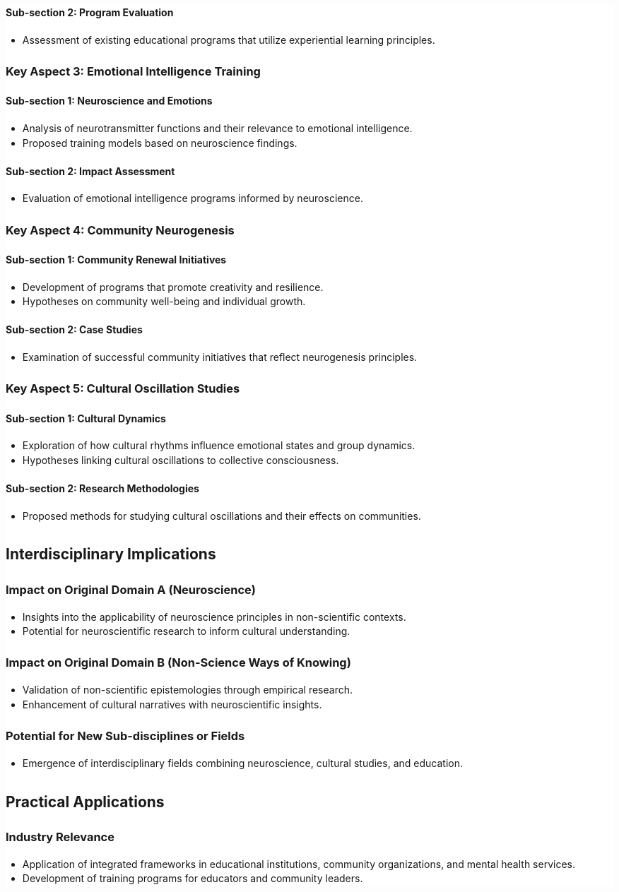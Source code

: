 #### Sub-section 2: Program Evaluation
- Assessment of existing educational programs that utilize experiential learning principles.

### Key Aspect 3: Emotional Intelligence Training
#### Sub-section 1: Neuroscience and Emotions
- Analysis of neurotransmitter functions and their relevance to emotional intelligence.
- Proposed training models based on neuroscience findings.

#### Sub-section 2: Impact Assessment
- Evaluation of emotional intelligence programs informed by neuroscience.

### Key Aspect 4: Community Neurogenesis
#### Sub-section 1: Community Renewal Initiatives
- Development of programs that promote creativity and resilience.
- Hypotheses on community well-being and individual growth.

#### Sub-section 2: Case Studies
- Examination of successful community initiatives that reflect neurogenesis principles.

### Key Aspect 5: Cultural Oscillation Studies
#### Sub-section 1: Cultural Dynamics
- Exploration of how cultural rhythms influence emotional states and group dynamics.
- Hypotheses linking cultural oscillations to collective consciousness.

#### Sub-section 2: Research Methodologies
- Proposed methods for studying cultural oscillations and their effects on communities.

## Interdisciplinary Implications

### Impact on Original Domain A (Neuroscience)
- Insights into the applicability of neuroscience principles in non-scientific contexts.
- Potential for neuroscientific research to inform cultural understanding.

### Impact on Original Domain B (Non-Science Ways of Knowing)
- Validation of non-scientific epistemologies through empirical research.
- Enhancement of cultural narratives with neuroscientific insights.

### Potential for New Sub-disciplines or Fields
- Emergence of interdisciplinary fields combining neuroscience, cultural studies, and education.

## Practical Applications

### Industry Relevance
- Application of integrated frameworks in educational institutions, community organizations, and mental health services.
- Development of training programs for educators and community leaders.
